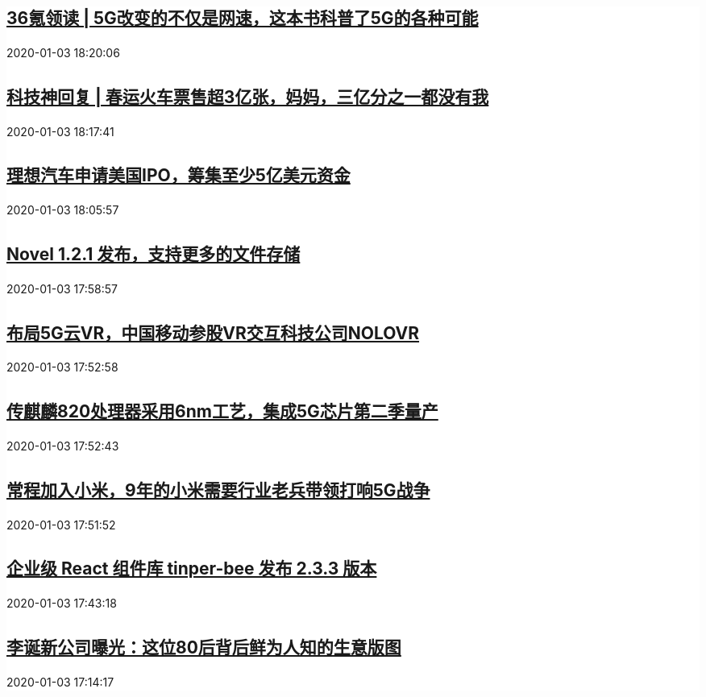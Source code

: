## <a href="http://36kr.com/p/5281606.html?ktm_source=feed" target="_blank">36氪领读 | 5G改变的不仅是网速，这本书科普了5G的各种可能</a>
2020-01-03 18:20:06 
## <a href="http://www.36kr.com/p/5282001.html?ktm_source=feed" target="_blank">科技神回复 | 春运火车票售超3亿张，妈妈，三亿分之一都没有我</a>
2020-01-03 18:17:41 
## <a href="http://36kr.com/p/5281998.html?ktm_source=feed" target="_blank">理想汽车申请美国IPO，筹集至少5亿美元资金</a>
2020-01-03 18:05:57 
## <a href="https://www.oschina.net/news/112534/novel-1-2-1-released" target="_blank">Novel 1.2.1 发布，支持更多的文件存储</a>
2020-01-03 17:58:57 
## <a href="http://36kr.com/p/5281977.html?ktm_source=feed" target="_blank">布局5G云VR，中国移动参股VR交互科技公司NOLOVR</a>
2020-01-03 17:52:58 
## <a href="http://36kr.com/p/5281983.html?ktm_source=feed" target="_blank">传麒麟820处理器采用6nm工艺，集成5G芯片第二季量产</a>
2020-01-03 17:52:43 
## <a href="http://36kr.com/p/5281979.html?ktm_source=feed" target="_blank">常程加入小米，9年的小米需要行业老兵带领打响5G战争</a>
2020-01-03 17:51:52 
## <a href="https://www.oschina.net/news/112533/tinper-bee-2-3-3-released" target="_blank">企业级 React 组件库 tinper-bee 发布 2.3.3 版本</a>
2020-01-03 17:43:18 
## <a href="http://36kr.com/p/5281971.html?ktm_source=feed" target="_blank">李诞新公司曝光：这位80后背后鲜为人知的生意版图</a>
2020-01-03 17:14:17 
